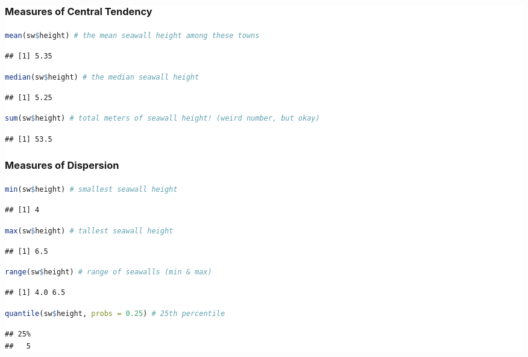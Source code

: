 
### Measures of Central Tendency


```r
mean(sw$height) # the mean seawall height among these towns
```

```
## [1] 5.35
```

```r
median(sw$height) # the median seawall height
```

```
## [1] 5.25
```

```r
sum(sw$height) # total meters of seawall height! (weird number, but okay)
```

```
## [1] 53.5
```

### Measures of Dispersion


```r
min(sw$height) # smallest seawall height
```

```
## [1] 4
```

```r
max(sw$height) # tallest seawall height
```

```
## [1] 6.5
```

```r
range(sw$height) # range of seawalls (min & max)
```

```
## [1] 4.0 6.5
```

```r
quantile(sw$height, probs = 0.25) # 25th percentile
```

```
## 25% 
##   5
```
